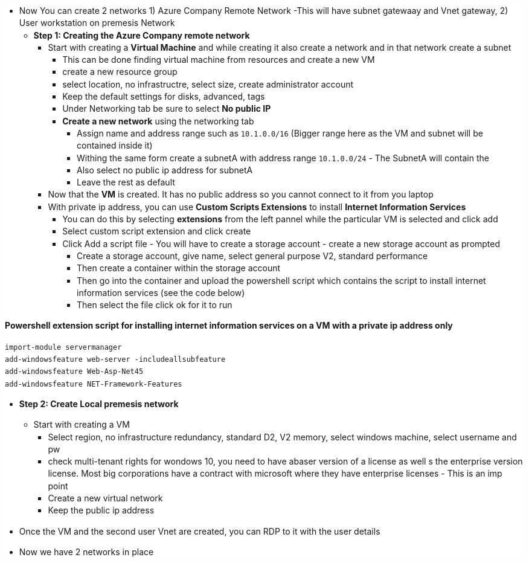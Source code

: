- Now You can create 2 networks 1) Azure Company Remote Network -This will have subnet gatewaay and Vnet gateway, 2) User workstation on premesis Network 
     - **Step 1: Creating the Azure Company remote network**
        - Start with creating a **Virtual Machine** and while creating it also create a network and in that network create a subnet
            - This can be done finding virtual machine from resources and create a new VM
            - create a new resource group
            - select location, no infrastructre, select size, create administrator account
            - Keep the default settings for disks, advanced, tags
            - Under Networking tab be sure to select **No public IP**
            - **Create a new network** using the networking tab
                - Assign name and address range such as `10.1.0.0/16` (Bigger range here as the VM and subnet will be contained inside it)
                - Withing the same form create a subnetA with address range `10.1.0.0/24` - The SubnetA will contain the 
                - Also select no public ip address for subnetA
                - Leave the rest as default
        - Now that the **VM** is created. It has no public address so you cannot connect to it from you laptop
        - With private ip address, you can use **Custom Scripts Extensions** to install **Internet Information Services**
            - You can do this by selecting **extensions** from the left pannel while the particular VM is selected and click add
            - Select custom script extension and click create
            - Click Add a script file - You will have to create a storage account - create a new storage account as prompted
                - Create a storage account, give name, select general purpose V2, standard performance
                - Then create a container within the storage account
                - Then go into the container and upload the powershell script which contains the script to install internet information services (see the code below)
                - Then select the file click ok for it to run

**Powershell extension script for installing internet information services on a VM with a private ip address only**
```
import-module servermanager
add-windowsfeature web-server -includeallsubfeature
add-windowsfeature Web-Asp-Net45
add-windowsfeature NET-Framework-Features 
```

 - **Step 2: Create Local premesis network**
    - Start with creating a VM
        - Select region, no infrastructure redundancy, standard D2, V2 memory, select windows machine, select username and pw
        - check multi-tenant rights for wondows 10, you need to have abaser version of a license as well s the enterprise version license. Most big corporations have a contract with microsoft where they have enterprise licenses - This is an imp point
        - Create a new virtual network
        - Keep the public ip address

- Once the VM and the second user Vnet are created, you can RDP to it with the user details
- Now we have 2 networks in place 

